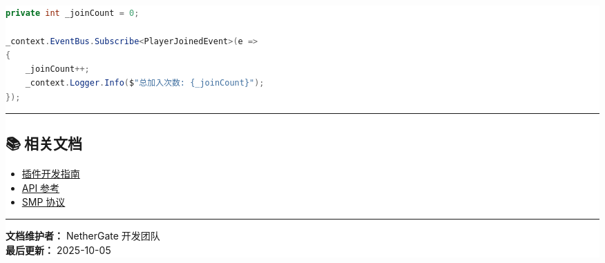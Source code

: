 ```csharp
private int _joinCount = 0;

_context.EventBus.Subscribe<PlayerJoinedEvent>(e =>
{
    _joinCount++;
    _context.Logger.Info($"总加入次数: {_joinCount}");
});
```

---

## 📚 **相关文档**

- [插件开发指南](../03-插件开发/插件开发指南.md)
- [API 参考](../03-插件开发/API参考.md)
- [SMP 协议](../02-核心功能/SMP协议.md)

---

**文档维护者：** NetherGate 开发团队  
**最后更新：** 2025-10-05
